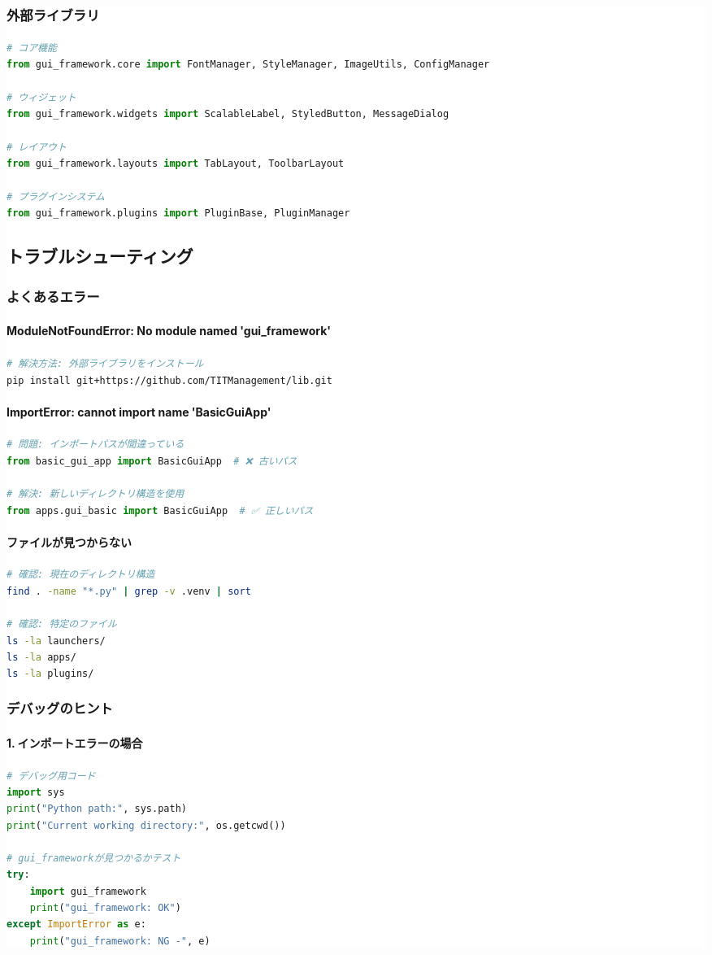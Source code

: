 ### 外部ライブラリ
```python
# コア機能
from gui_framework.core import FontManager, StyleManager, ImageUtils, ConfigManager

# ウィジェット  
from gui_framework.widgets import ScalableLabel, StyledButton, MessageDialog

# レイアウト
from gui_framework.layouts import TabLayout, ToolbarLayout

# プラグインシステム
from gui_framework.plugins import PluginBase, PluginManager
```

## トラブルシューティング

### よくあるエラー

#### ModuleNotFoundError: No module named 'gui_framework'
```bash
# 解決方法: 外部ライブラリをインストール
pip install git+https://github.com/TITManagement/lib.git
```

#### ImportError: cannot import name 'BasicGuiApp'
```python
# 問題: インポートパスが間違っている
from basic_gui_app import BasicGuiApp  # ❌ 古いパス

# 解決: 新しいディレクトリ構造を使用
from apps.gui_basic import BasicGuiApp  # ✅ 正しいパス
```

#### ファイルが見つからない
```bash
# 確認: 現在のディレクトリ構造
find . -name "*.py" | grep -v .venv | sort

# 確認: 特定のファイル
ls -la launchers/
ls -la apps/
ls -la plugins/
```

### デバッグのヒント

#### 1. インポートエラーの場合
```python
# デバッグ用コード
import sys
print("Python path:", sys.path)
print("Current working directory:", os.getcwd())

# gui_frameworkが見つかるかテスト
try:
    import gui_framework
    print("gui_framework: OK")
except ImportError as e:
    print("gui_framework: NG -", e)
```
